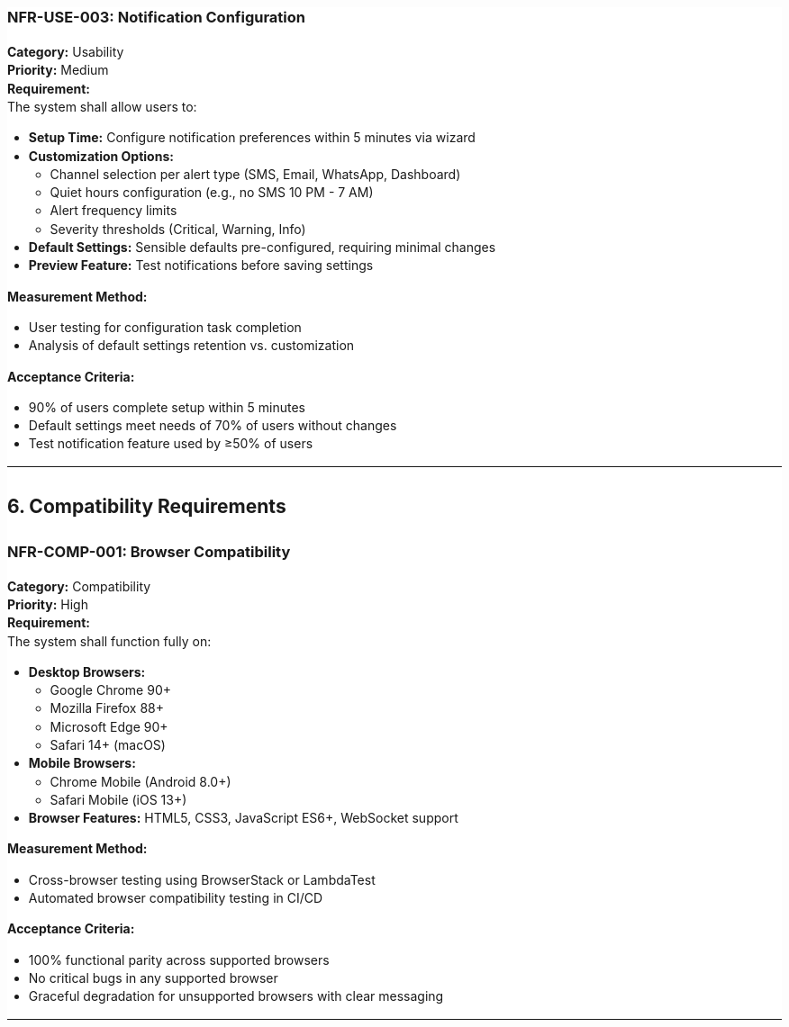 
### NFR-USE-003: Notification Configuration
**Category:** Usability  
**Priority:** Medium  
**Requirement:**  
The system shall allow users to:

- **Setup Time:** Configure notification preferences within 5 minutes via wizard
- **Customization Options:** 
  - Channel selection per alert type (SMS, Email, WhatsApp, Dashboard)
  - Quiet hours configuration (e.g., no SMS 10 PM - 7 AM)
  - Alert frequency limits
  - Severity thresholds (Critical, Warning, Info)
- **Default Settings:** Sensible defaults pre-configured, requiring minimal changes
- **Preview Feature:** Test notifications before saving settings

**Measurement Method:**  
- User testing for configuration task completion
- Analysis of default settings retention vs. customization

**Acceptance Criteria:**  
- 90% of users complete setup within 5 minutes
- Default settings meet needs of 70% of users without changes
- Test notification feature used by ≥50% of users

---

## 6. Compatibility Requirements

### NFR-COMP-001: Browser Compatibility
**Category:** Compatibility  
**Priority:** High  
**Requirement:**  
The system shall function fully on:

- **Desktop Browsers:**
  - Google Chrome 90+
  - Mozilla Firefox 88+
  - Microsoft Edge 90+
  - Safari 14+ (macOS)
- **Mobile Browsers:**
  - Chrome Mobile (Android 8.0+)
  - Safari Mobile (iOS 13+)
- **Browser Features:** HTML5, CSS3, JavaScript ES6+, WebSocket support

**Measurement Method:**  
- Cross-browser testing using BrowserStack or LambdaTest
- Automated browser compatibility testing in CI/CD

**Acceptance Criteria:**  
- 100% functional parity across supported browsers
- No critical bugs in any supported browser
- Graceful degradation for unsupported browsers with clear messaging

---